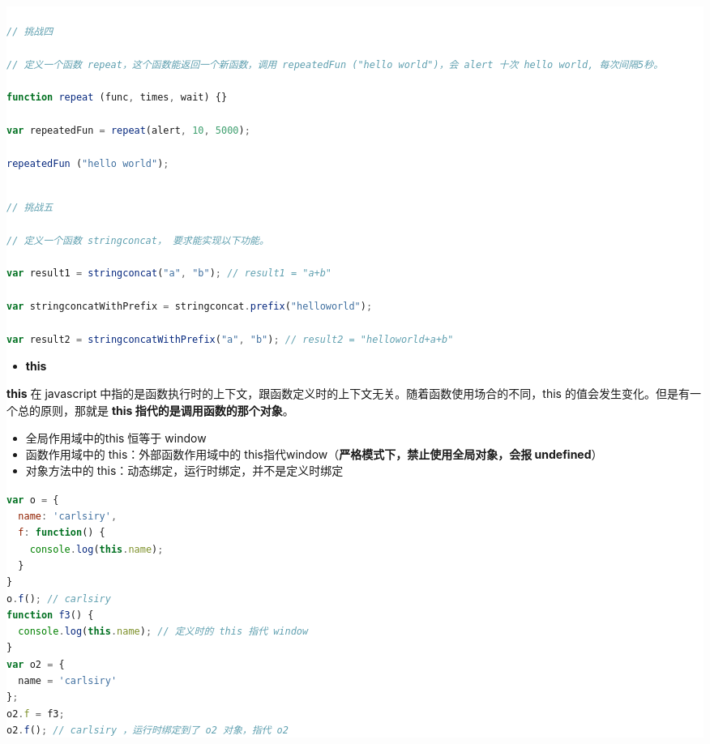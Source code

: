 ``` javascript

// 挑战四

// 定义一个函数 repeat，这个函数能返回一个新函数，调用 repeatedFun ("hello world")，会 alert 十次 hello world, 每次间隔5秒。

function repeat (func, times, wait) {}

var repeatedFun = repeat(alert, 10, 5000);

repeatedFun ("hello world");

```

``` javascript

// 挑战五

// 定义一个函数 stringconcat， 要求能实现以下功能。

var result1 = stringconcat("a", "b"); // result1 = "a+b"

var stringconcatWithPrefix = stringconcat.prefix("helloworld");

var result2 = stringconcatWithPrefix("a", "b"); // result2 = "helloworld+a+b"

```


- **this**

**this** 在 javascript 中指的是函数执行时的上下文，跟函数定义时的上下文无关。随着函数使用场合的不同，this 的值会发生变化。但是有一个总的原则，那就是 **this 指代的是调用函数的那个对象**。

- 全局作用域中的this 恒等于 window
- 函数作用域中的 this：外部函数作用域中的 this指代window（**严格模式下，禁止使用全局对象，会报 undefined**）
- 对象方法中的 this：动态绑定，运行时绑定，并不是定义时绑定

```js
var o = {
  name: 'carlsiry',
  f: function() {
    console.log(this.name);
  }
}
o.f(); // carlsiry
function f3() {
  console.log(this.name); // 定义时的 this 指代 window
}
var o2 = {
  name = 'carlsiry'
};
o2.f = f3;
o2.f(); // carlsiry ，运行时绑定到了 o2 对象，指代 o2
```
